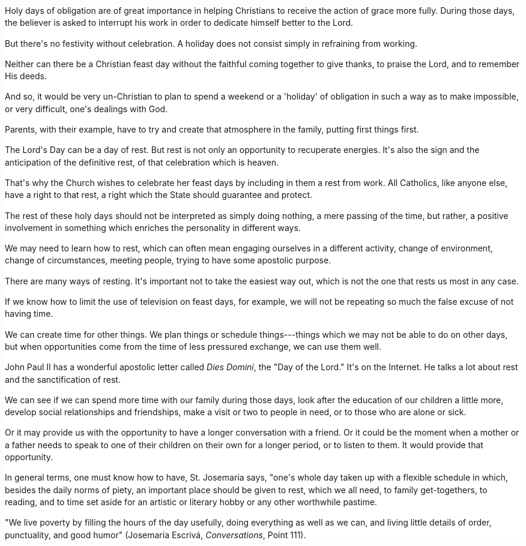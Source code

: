 Holy days of obligation are of great importance in helping Christians to receive the action of grace more fully. During those days, the believer is asked to interrupt his work in order to dedicate himself better to the Lord.

But there's no festivity without celebration. A holiday does not consist simply in refraining from working.

Neither can there be a Christian feast day without the faithful coming together to give thanks, to praise the Lord, and to remember His deeds.

And so, it would be very un-Christian to plan to spend a weekend or a 'holiday' of obligation in such a way as to make impossible, or very difficult, one's dealings with God.

Parents, with their example, have to try and create that atmosphere in the family, putting first things first.

The Lord's Day can be a day of rest. But rest is not only an opportunity to recuperate energies. It's also the sign and the anticipation of the definitive rest, of that celebration which is heaven.

That's why the Church wishes to celebrate her feast days by including in them a rest from work. All Catholics, like anyone else, have a right to that rest, a right which the State should guarantee and protect.

The rest of these holy days should not be interpreted as simply doing nothing, a mere passing of the time, but rather, a positive involvement in something which enriches the personality in different ways.

We may need to learn how to rest, which can often mean engaging ourselves in a different activity, change of environment, change of circumstances, meeting people, trying to have some apostolic purpose.

There are many ways of resting. It's important not to take the easiest way out, which is not the one that rests us most in any case.

If we know how to limit the use of television on feast days, for example, we will not be repeating so much the false excuse of not having time.

We can create time for other things. We plan things or schedule things---things which we may not be able to do on other days, but when opportunities come from the time of less pressured exchange, we can use them well.

John Paul II has a wonderful apostolic letter called *Dies Domini*, the "Day of the Lord." It's on the Internet. He talks a lot about rest and the sanctification of rest.

We can see if we can spend more time with our family during those days, look after the education of our children a little more, develop social relationships and friendships, make a visit or two to people in need, or to those who are alone or sick.

Or it may provide us with the opportunity to have a longer conversation with a friend. Or it could be the moment when a mother or a father needs to speak to one of their children on their own for a longer period, or to listen to them. It would provide that opportunity.

In general terms, one must know how to have, St. Josemaría says, "one's whole day taken up with a flexible schedule in which, besides the daily norms of piety, an important place should be given to rest, which we all need, to family get-togethers, to reading, and to time set aside for an artistic or literary hobby or any other worthwhile pastime.

"We live poverty by filling the hours of the day usefully, doing everything as well as we can, and living little details of order, punctuality, and good humor" (Josemaría Escrivá, *Conversations*, Point 111).
